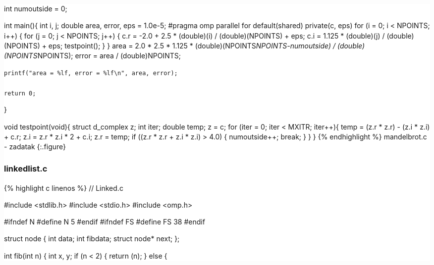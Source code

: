 int numoutside = 0;

int main(){
    int i, j;
    double area, error, eps = 1.0e-5;
    #pragma omp parallel for default(shared) private(c, eps)
    for (i = 0; i < NPOINTS; i++) {
        for (j = 0; j < NPOINTS; j++) {
            c.r = -2.0 + 2.5 * (double)(i) / (double)(NPOINTS) + eps;
            c.i = 1.125 * (double)(j) / (double)(NPOINTS) + eps;
            testpoint();
        }
    }
    area = 2.0 * 2.5 * 1.125 * (double)(NPOINTS*NPOINTS-numoutside) / (double)(NPOINTS*NPOINTS);
    error = area / (double)NPOINTS;

    printf("area = %lf, error = %lf\n", area, error);

    return 0;
}

void testpoint(void){
    struct d_complex z;
    int iter;
    double temp;
    z = c;
    for (iter = 0; iter < MXITR; iter++){
        temp = (z.r * z.r) - (z.i * z.i) + c.r;
        z.i = z.r * z.i * 2 + c.i;
        z.r = temp;
        if ((z.r * z.r + z.i * z.i) > 4.0) {
            numoutside++;
            break;
        }
    }
}
{% endhighlight %}
mandelbrot.c - zadatak 
{:.figure}

### linkedlist.c

{% highlight c linenos %}
// Linked.c

#include <stdlib.h>
#include <stdio.h>
#include <omp.h>

#ifndef N
#define N 5
#endif
#ifndef FS
#define FS 38
#endif

struct node {
    int data;
    int fibdata;
    struct node* next;
};

int fib(int n) {
    int x, y;
    if (n < 2) {
        return (n);
    } else {